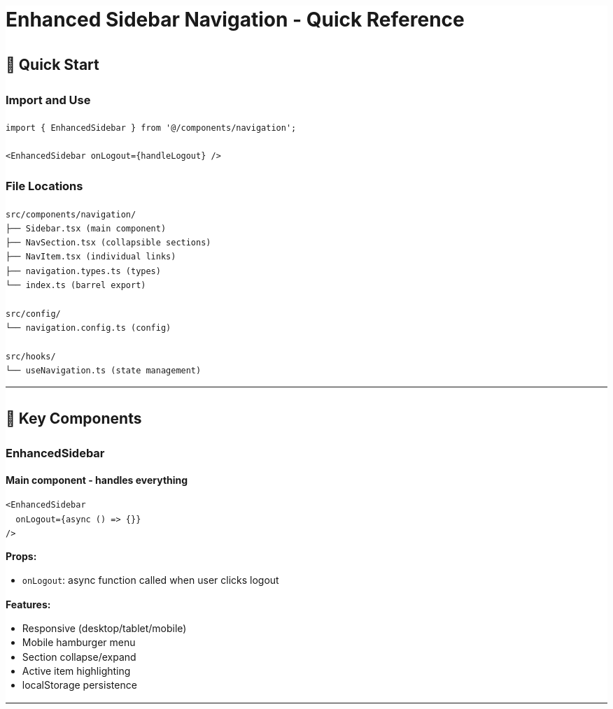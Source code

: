 # Enhanced Sidebar Navigation - Quick Reference

## 🚀 Quick Start

### Import and Use
```tsx
import { EnhancedSidebar } from '@/components/navigation';

<EnhancedSidebar onLogout={handleLogout} />
```

### File Locations
```
src/components/navigation/
├── Sidebar.tsx (main component)
├── NavSection.tsx (collapsible sections)
├── NavItem.tsx (individual links)
├── navigation.types.ts (types)
└── index.ts (barrel export)

src/config/
└── navigation.config.ts (config)

src/hooks/
└── useNavigation.ts (state management)
```

---

## 🎯 Key Components

### EnhancedSidebar
**Main component - handles everything**

```tsx
<EnhancedSidebar 
  onLogout={async () => {}} 
/>
```

**Props:**
- `onLogout`: async function called when user clicks logout

**Features:**
- Responsive (desktop/tablet/mobile)
- Mobile hamburger menu
- Section collapse/expand
- Active item highlighting
- localStorage persistence

---
